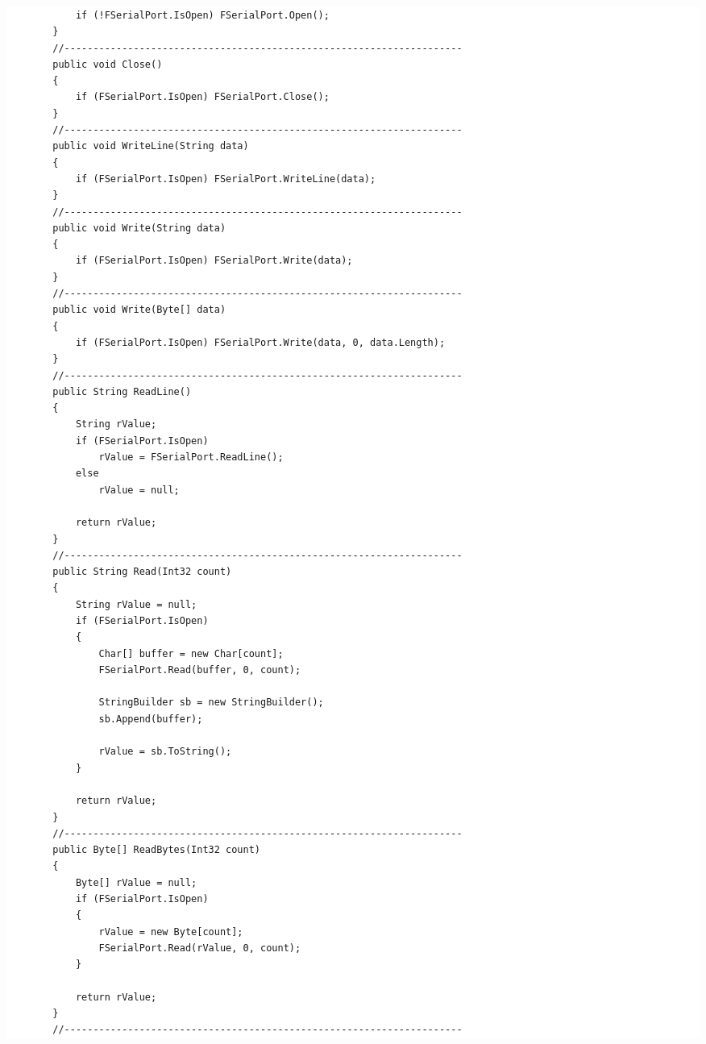 ```
            if (!FSerialPort.IsOpen) FSerialPort.Open();
        }
        //---------------------------------------------------------------------
        public void Close()
        {
            if (FSerialPort.IsOpen) FSerialPort.Close();
        }
        //---------------------------------------------------------------------
        public void WriteLine(String data)
        {
            if (FSerialPort.IsOpen) FSerialPort.WriteLine(data);
        }
        //---------------------------------------------------------------------
        public void Write(String data)
        {
            if (FSerialPort.IsOpen) FSerialPort.Write(data);
        }
        //---------------------------------------------------------------------
        public void Write(Byte[] data)
        {
            if (FSerialPort.IsOpen) FSerialPort.Write(data, 0, data.Length);
        }
        //---------------------------------------------------------------------
        public String ReadLine()
        {
            String rValue;
            if (FSerialPort.IsOpen)
                rValue = FSerialPort.ReadLine();
            else
                rValue = null;

            return rValue;
        }
        //---------------------------------------------------------------------
        public String Read(Int32 count)
        {
            String rValue = null;
            if (FSerialPort.IsOpen)
            {
                Char[] buffer = new Char[count];
                FSerialPort.Read(buffer, 0, count);

                StringBuilder sb = new StringBuilder();
                sb.Append(buffer);

                rValue = sb.ToString();
            }

            return rValue;
        }
        //---------------------------------------------------------------------
        public Byte[] ReadBytes(Int32 count)
        {
            Byte[] rValue = null;
            if (FSerialPort.IsOpen)
            {
                rValue = new Byte[count];
                FSerialPort.Read(rValue, 0, count);
            }

            return rValue;
        }
        //---------------------------------------------------------------------
```